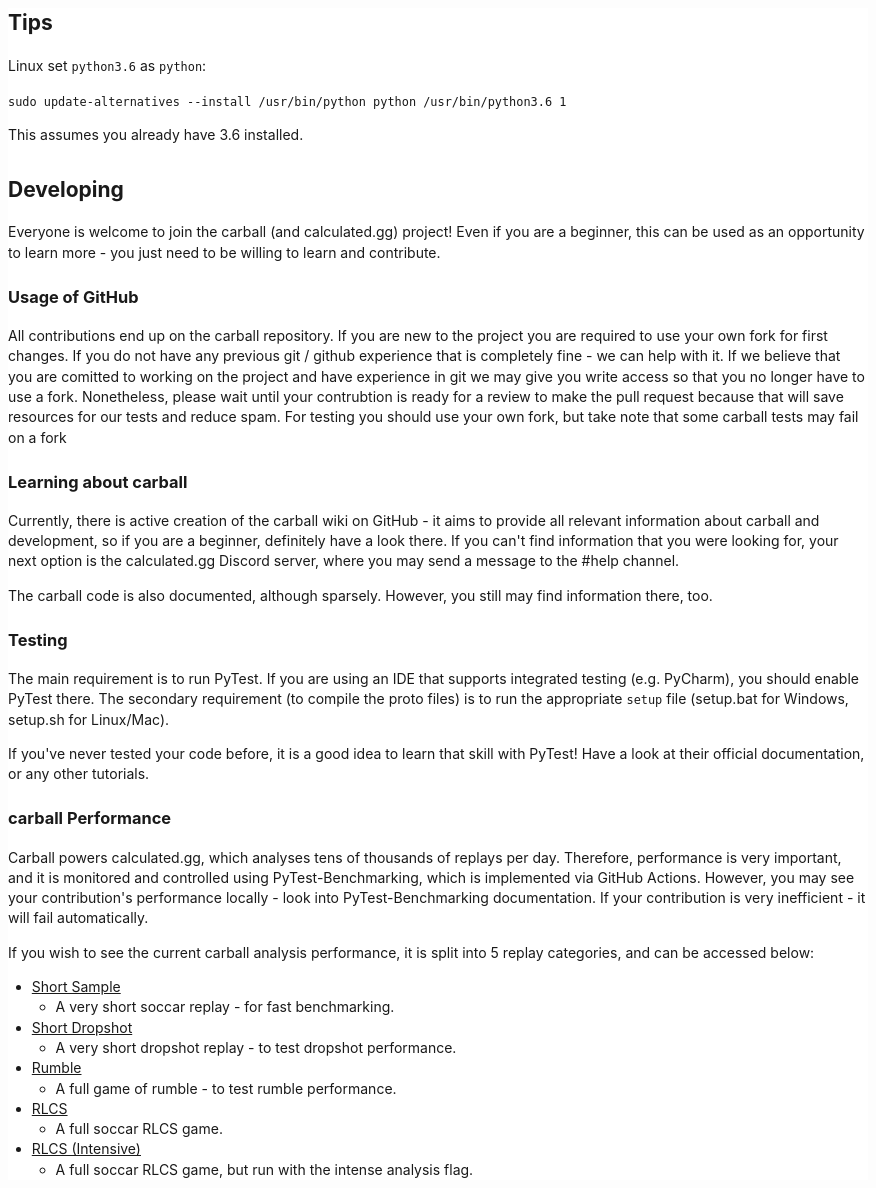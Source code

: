 
## Tips

Linux set `python3.6` as `python`:
```Python3
sudo update-alternatives --install /usr/bin/python python /usr/bin/python3.6 1
```
This assumes you already have 3.6 installed.

## Developing
Everyone is welcome to join the carball (and calculated.gg) project! Even if you are a beginner, this can be used as an opportunity to learn more - you just need to be willing to learn and contribute.

### Usage of GitHub
All contributions end up on the carball repository.  If you are new to the project you are required to use your own fork for first changes. If you do not have any previous git / github experience that is completely fine - we can help with it.
If we believe that you are comitted to working on the project and have experience in git we may give you write access so that you no longer have to use a fork. Nonetheless, please wait until your contrubtion is ready for a review to make the pull request because that will save resources for our tests and reduce spam.
For testing you should use your own fork, but take note that some carball tests may fail on a fork

### Learning about carball
Currently, there is active creation of the carball wiki on GitHub - it aims to provide all relevant information about carball and development, so if you are a beginner, definitely have a look there. If you can't find information that you were looking for, your next option is the calculated.gg Discord server, where you may send a message to the #help channel.

The carball code is also documented, although sparsely. However, you still may find information there, too.

### Testing
The main requirement is to run PyTest. If you are using an IDE that supports integrated testing (e.g. PyCharm), you should enable PyTest there. The secondary requirement (to compile the proto files) is to run the appropriate `setup` file (setup.bat for Windows, setup.sh for Linux/Mac).

If you've never tested your code before, it is a good idea to learn that skill with PyTest! Have a look at their official documentation, or any other tutorials. 

### carball Performance
Carball powers calculated.gg, which analyses tens of thousands of replays per day. Therefore, performance is very important, and it is monitored and controlled using PyTest-Benchmarking, which is implemented via GitHub Actions. However, you may see your contribution's performance locally - look into PyTest-Benchmarking documentation. If your contribution is very inefficient - it will fail automatically.

If you wish to see the current carball analysis performance, it is split into 5 replay categories, and can be accessed below:
* [Short Sample](https://saltierl.github.io/carball/dev/bench/short_sample/)
  * A very short soccar replay - for fast benchmarking.
* [Short Dropshot](https://saltierl.github.io/carball/dev/bench/short_dropshot/)
  * A very short dropshot replay - to test dropshot performance.
* [Rumble](https://saltierl.github.io/carball/dev/bench/full_rumble/)
  * A full game of rumble - to test rumble performance.
* [RLCS](https://saltierl.github.io/carball/dev/bench/oce_rlcs/)
  * A full soccar RLCS game.
* [RLCS (Intensive)](https://saltierl.github.io/carball/dev/bench/oce_rlcs_intensive/)
  * A full soccar RLCS game, but run with the intense analysis flag.
